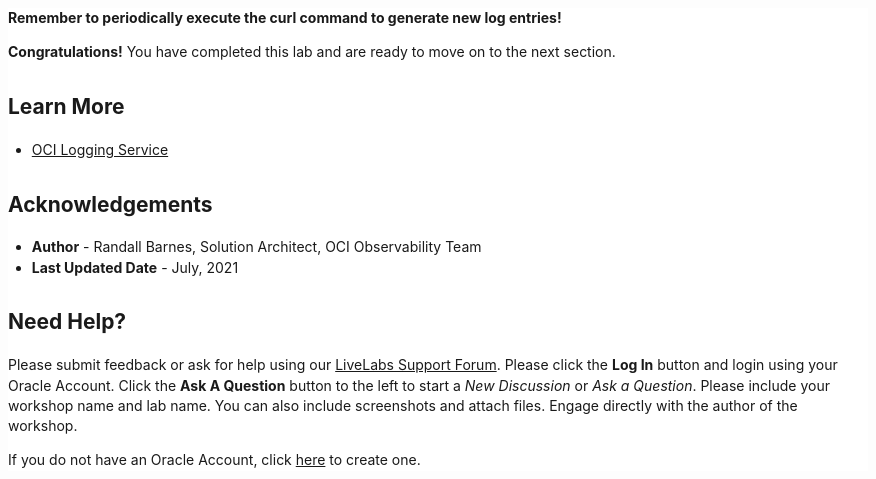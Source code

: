 
**Remember to periodically execute the curl command to generate new log entries!**



**Congratulations!**  You have completed this lab and are ready to move on to the next section.




## Learn More

* [OCI Logging Service](https://docs.oracle.com/en-us/iaas/Content/Logging/Concepts/loggingoverview.htm)


## Acknowledgements
* **Author** - Randall Barnes, Solution Architect, OCI Observability Team
* **Last Updated Date** - July, 2021

## Need Help?
Please submit feedback or ask for help using our [LiveLabs Support Forum](https://community.oracle.com/tech/developers/categories/livelabsdiscussions). Please click the **Log In** button and login using your Oracle Account. Click the **Ask A Question** button to the left to start a *New Discussion* or *Ask a Question*.  Please include your workshop name and lab name.  You can also include screenshots and attach files.  Engage directly with the author of the workshop.

If you do not have an Oracle Account, click [here](https://profile.oracle.com/myprofile/account/create-account.jspx) to create one.
